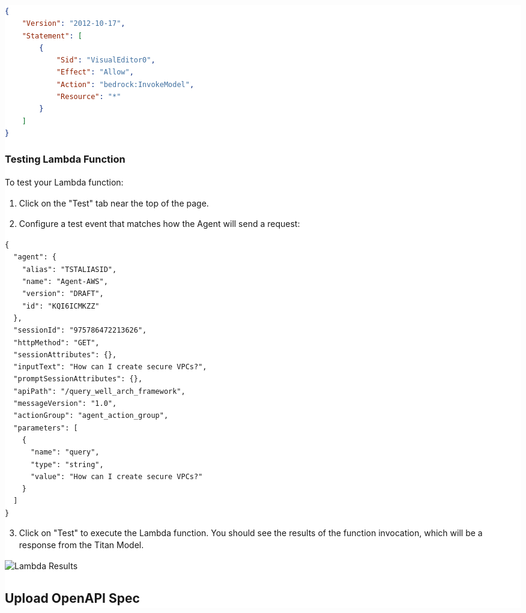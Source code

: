 ```json
{
    "Version": "2012-10-17",
    "Statement": [
        {
            "Sid": "VisualEditor0",
            "Effect": "Allow",
            "Action": "bedrock:InvokeModel",
            "Resource": "*"
        }
    ]
}
```

### Testing Lambda Function

To test your Lambda function:

1. Click on the "Test" tab near the top of the page.

2. Configure a test event that matches how the Agent will send a request:

```
{
  "agent": {
    "alias": "TSTALIASID",
    "name": "Agent-AWS",
    "version": "DRAFT",
    "id": "KQI6ICMKZZ"
  },
  "sessionId": "975786472213626",
  "httpMethod": "GET",
  "sessionAttributes": {},
  "inputText": "How can I create secure VPCs?",
  "promptSessionAttributes": {},
  "apiPath": "/query_well_arch_framework",
  "messageVersion": "1.0",
  "actionGroup": "agent_action_group",
  "parameters": [
    {
      "name": "query",
      "type": "string",
      "value": "How can I create secure VPCs?"
    }
  ]
}
```

3. Click on "Test" to execute the Lambda function. You should see the results of the function invocation, which will be a response from the Titan Model.

![Lambda Results](/images/lambda_results.png)

## Upload OpenAPI Spec
